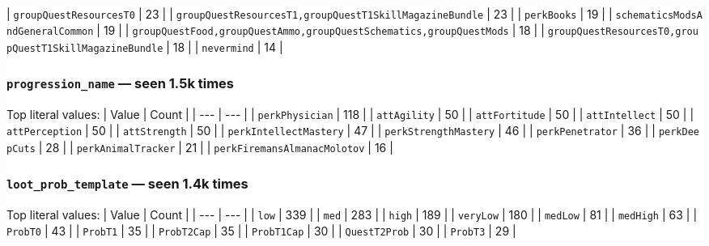 | `groupQuestResourcesT0` | 23 |
| `groupQuestResourcesT1,groupQuestT1SkillMagazineBundle` | 23 |
| `perkBooks` | 19 |
| `schematicsModsAndGeneralCommon` | 19 |
| `groupQuestFood,groupQuestAmmo,groupQuestSchematics,groupQuestMods` | 18 |
| `groupQuestResourcesT0,groupQuestT1SkillMagazineBundle` | 18 |
| `nevermind` | 14 |

### `progression_name` — seen 1.5k times
Top literal values:
| Value | Count |
| --- | --- |
| `perkPhysician` | 118 |
| `attAgility` | 50 |
| `attFortitude` | 50 |
| `attIntellect` | 50 |
| `attPerception` | 50 |
| `attStrength` | 50 |
| `perkIntellectMastery` | 47 |
| `perkStrengthMastery` | 46 |
| `perkPenetrator` | 36 |
| `perkDeepCuts` | 28 |
| `perkAnimalTracker` | 21 |
| `perkFiremansAlmanacMolotov` | 16 |

### `loot_prob_template` — seen 1.4k times
Top literal values:
| Value | Count |
| --- | --- |
| `low` | 339 |
| `med` | 283 |
| `high` | 189 |
| `veryLow` | 180 |
| `medLow` | 81 |
| `medHigh` | 63 |
| `ProbT0` | 43 |
| `ProbT1` | 35 |
| `ProbT2Cap` | 35 |
| `ProbT1Cap` | 30 |
| `QuestT2Prob` | 30 |
| `ProbT3` | 29 |
